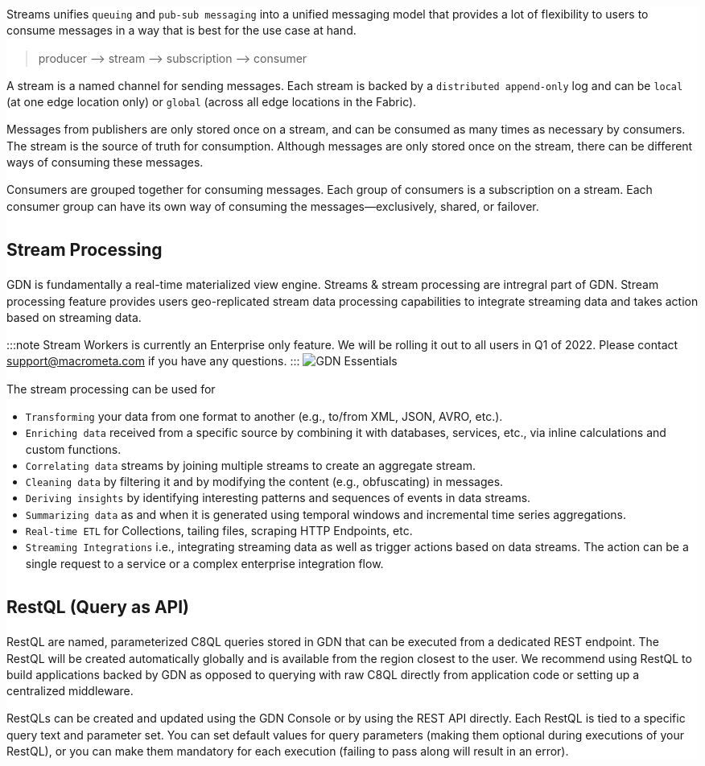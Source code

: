 Streams unifies `queuing` and `pub-sub messaging` into a unified messaging model that provides a lot of flexibility to users to consume messages in a way that is best for the use case at hand.

> producer --> stream --> subscription --> consumer

A stream is a named channel for sending messages. Each stream is backed by a `distributed append-only` log and can be `local` (at one edge location only) or `global` (across all edge locations in the Fabric).

Messages from publishers are only stored once on a stream, and can be consumed as many times as necessary by consumers. The stream is the source of truth for consumption. Although messages are only stored once on the stream, there can be different ways of consuming these messages.

Consumers are grouped together for consuming messages. Each group of consumers is a subscription on a stream. Each consumer group can have its own way of consuming the messages—exclusively, shared, or failover.

## Stream Processing

GDN is fundamentally a real-time materialized view engine. Streams & stream processing are intregral part of GDN. Stream processing feature provides users geo-replicated stream data processing capabilities to integrate streaming data and takes action based on streaming data.

:::note
Stream Workers is currently an Enterprise only feature. We will be rolling it out to all users in Q1 of 2022.
Please contact support@macrometa.com if you have any questions.
:::
![GDN Essentials](/img/gdn-cep-overview.png)

The stream processing can be used for

* `Transforming` your data from one format to another (e.g., to/from XML, JSON, AVRO, etc.).
* `Enriching data` received from a specific source by combining it with databases, services, etc., via inline calculations and custom functions.
* `Correlating data` streams by joining multiple streams to create an aggregate stream.
* `Cleaning data` by filtering it and by modifying the content (e.g., obfuscating) in messages.
* `Deriving insights` by identifying interesting patterns and sequences of events in data streams.
* `Summarizing data` as and when it is generated using temporal windows and incremental time series aggregations.
* `Real-time ETL` for Collections, tailing files, scraping HTTP Endpoints, etc.
* `Streaming Integrations` i.e., integrating streaming data as well as trigger actions based on data streams. The action can be a single request to a service or a complex enterprise integration flow.

## RestQL (Query as API)

RestQL are named, parameterized C8QL queries stored in GDN that can be executed from a dedicated REST endpoint. The RestQL will be created automatically globally and is available from the region closest to the user. We recommend using RestQL to build applications backed by GDN as opposed to querying with raw C8QL directly from application code or setting up a centralized middleware.

RestQLs can be created and updated using the GDN Console or by using the REST API directly. Each RestQL is tied to a specific query text and parameter set. You can set default values for query parameters (making them optional during executions of your RestQL), or you can make them mandatory for each execution (failing to pass along will result in an error).
